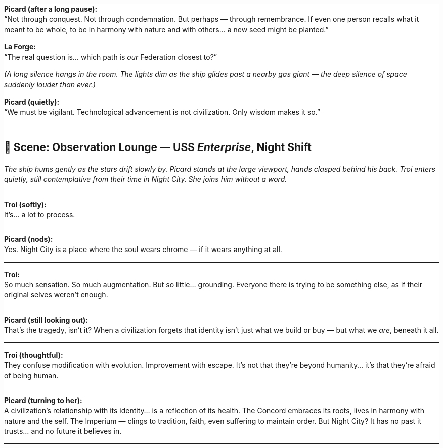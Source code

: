 **Picard (after a long pause):**  
“Not through conquest. Not through condemnation. But perhaps — through remembrance. If even one person recalls what it meant to be whole, to be in harmony with nature and with others… a new seed might be planted.”

**La Forge:**  
“The real question is… which path is *our* Federation closest to?”

*(A long silence hangs in the room. The lights dim as the ship glides past a nearby gas giant — the deep silence of space suddenly louder than ever.)*

**Picard (quietly):**  
“We must be vigilant. Technological advancement is not civilization. Only wisdom makes it so.”

---

## 🌌 Scene: Observation Lounge — USS *Enterprise*, Night Shift

*The ship hums gently as the stars drift slowly by. Picard stands at the large viewport, hands clasped behind his back. Troi enters quietly, still contemplative from their time in Night City. She joins him without a word.*

---

**Troi (softly):**  
It’s… a lot to process.

---

**Picard (nods):**  
Yes. Night City is a place where the soul wears chrome — if it wears anything at all.

---

**Troi:**  
So much sensation. So much augmentation. But so little… grounding. Everyone there is trying to be something else, as if their original selves weren’t enough.

---

**Picard (still looking out):**  
That’s the tragedy, isn’t it? When a civilization forgets that identity isn’t just what we build or buy — but what we *are*, beneath it all.

---

**Troi (thoughtful):**  
They confuse modification with evolution. Improvement with escape. It’s not that they’re beyond humanity… it’s that they’re afraid of being human.

---

**Picard (turning to her):**  
A civilization’s relationship with its identity… is a reflection of its health. The Concord embraces its roots, lives in harmony with nature and the self. The Imperium — clings to tradition, faith, even suffering to maintain order. But Night City? It has no past it trusts… and no future it believes in.

---